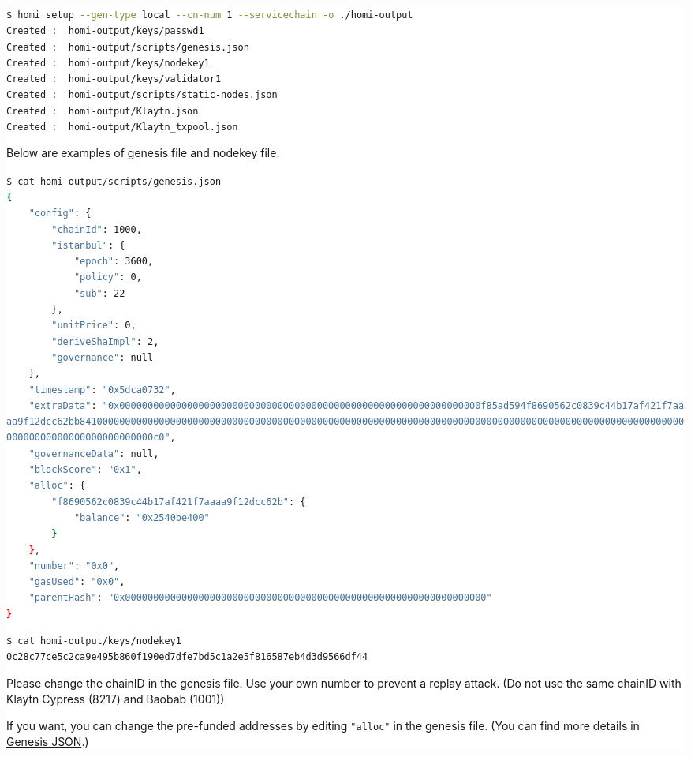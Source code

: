 ```bash
$ homi setup --gen-type local --cn-num 1 --servicechain -o ./homi-output
Created :  homi-output/keys/passwd1
Created :  homi-output/scripts/genesis.json
Created :  homi-output/keys/nodekey1
Created :  homi-output/keys/validator1
Created :  homi-output/scripts/static-nodes.json
Created :  homi-output/Klaytn.json
Created :  homi-output/Klaytn_txpool.json
```

Below are examples of genesis file and nodekey file.

```bash
$ cat homi-output/scripts/genesis.json
{
    "config": {
        "chainId": 1000,
        "istanbul": {
            "epoch": 3600,
            "policy": 0,
            "sub": 22
        },
        "unitPrice": 0,
        "deriveShaImpl": 2,
        "governance": null
    },
    "timestamp": "0x5dca0732",
    "extraData": "0x0000000000000000000000000000000000000000000000000000000000000000f85ad594f8690562c0839c44b17af421f7aaaa9f12dcc62bb8410000000000000000000000000000000000000000000000000000000000000000000000000000000000000000000000000000000000000000000000000000000000c0",
    "governanceData": null,
    "blockScore": "0x1",
    "alloc": {
        "f8690562c0839c44b17af421f7aaaa9f12dcc62b": {
            "balance": "0x2540be400"
        }
    },
    "number": "0x0",
    "gasUsed": "0x0",
    "parentHash": "0x0000000000000000000000000000000000000000000000000000000000000000"
}   
```

```bash
$ cat homi-output/keys/nodekey1                                                                                                                                 
0c28c77ce5c2ca9e495b860f190ed7dfe7bd5c1a2e5f816587eb4d3d9566df44
```

Please change the chainID in the genesis file. Use your own number to prevent a replay attack.
(Do not use the same chainID with Klaytn Cypress (8217) and Baobab (1001))

If you want, you can change the pre-funded addresses by editing `"alloc"` in the genesis file.
(You can find more details in [Genesis JSON](../service-chain/configure/genesis.md).)
